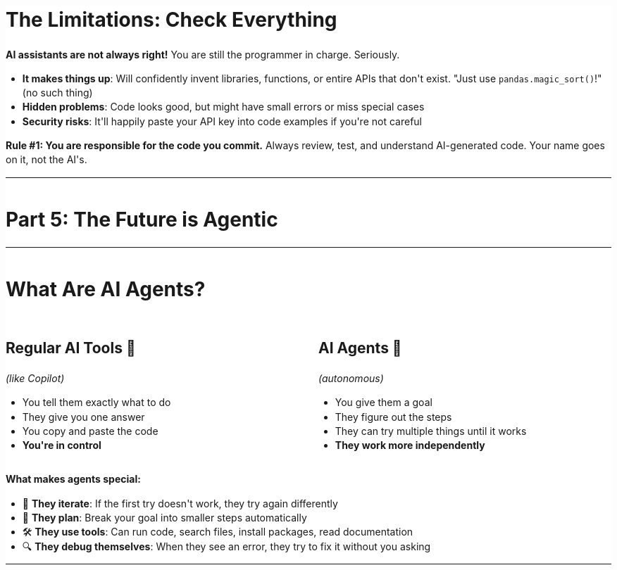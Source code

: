 
# The Limitations: Check Everything

**AI assistants are not always right!** You are still the programmer in charge. Seriously.

*   **It makes things up**: Will confidently invent libraries, functions, or entire APIs that don't exist. "Just use `pandas.magic_sort()`!" (no such thing)
*   **Hidden problems**: Code looks good, but might have small errors or miss special cases
*   **Security risks**: It'll happily paste your API key into code examples if you're not careful

**Rule #1: You are responsible for the code you commit.** Always review, test, and understand AI-generated code. Your name goes on it, not the AI's.

---


# Part 5: The Future is Agentic

---

# What Are AI Agents?

<div style="display: grid; grid-template-columns: 1fr 1fr; gap: 2rem;">

<div>

## Regular AI Tools 💬
*(like Copilot)*

- You tell them exactly what to do
- They give you one answer
- You copy and paste the code
- **You're in control**

</div>

<div>

## AI Agents 🤖
*(autonomous)*

- You give them a goal
- They figure out the steps
- They can try multiple things until it works
- **They work more independently**

</div>

</div>

**What makes agents special:**
- 🔄 **They iterate**: If the first try doesn't work, they try again differently
- 🧠 **They plan**: Break your goal into smaller steps automatically
- 🛠️ **They use tools**: Can run code, search files, install packages, read documentation
- 🔍 **They debug themselves**: When they see an error, they try to fix it without you asking

---
